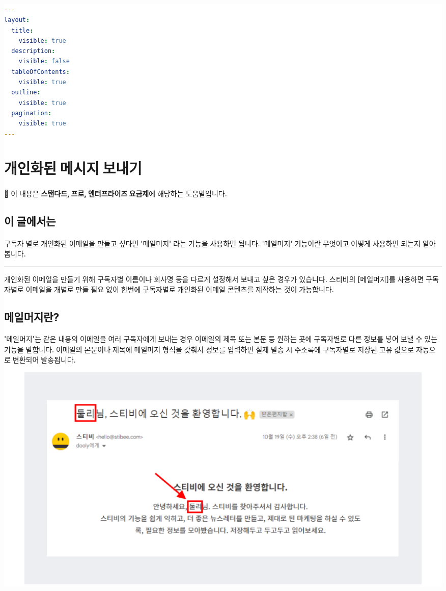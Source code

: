 ```yaml
---
layout:
  title:
    visible: true
  description:
    visible: false
  tableOfContents:
    visible: true
  outline:
    visible: true
  pagination:
    visible: true
---
```


# 개인화된 메시지 보내기

💬 이 내용은 **스탠다드, 프로, 엔터프라이즈 요금제**에 해당하는 도움말입니다.

## 이 글에서는

구독자 별로 개인화된 이메일을 만들고 싶다면 '메일머지' 라는 기능을 사용하면 됩니다. '메일머지' 기능이란 무엇이고 어떻게 사용하면 되는지 알아봅니다.

***

개인화된 이메일을 만들기 위해 구독자별 이름이나 회사명 등을 다르게 설정해서 보내고 싶은 경우가 있습니다. 스티비의 \[메일머지]를 사용하면 구독자별로 이메일을 개별로 만들 필요 없이 한번에 구독자별로 개인화된 이메일 콘텐츠를 제작하는 것이 가능합니다.&#x20;

## 메일머지란? <a href="#h_01gg72mtzptjnc7h911r1ss40n" id="h_01gg72mtzptjnc7h911r1ss40n"></a>

'메일머지'는 같은 내용의 이메일을 여러 구독자에게 보내는 경우 이메일의 제목 또는 본문 등 원하는 곳에 구독자별로 다른 정보를 넣어 보낼 수 있는 기능을 말합니다. 이메일의 본문이나 제목에 메일머지 형식을 갖춰서 정보를 입력하면 실제 발송 시 주소록에 구독자별로 저장된 고유 값으로 자동으로 변환되어 발송됩니다.

<figure><img src="../../.gitbook/assets/image (25).png" alt=""><figcaption></figcaption></figure>
